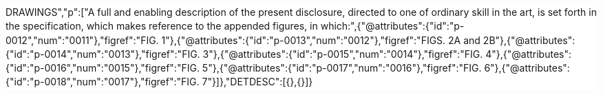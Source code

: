 DRAWINGS","p":["A full and enabling description of the present disclosure, directed to one of ordinary skill in the art, is set forth in the specification, which makes reference to the appended figures, in which:",{"@attributes":{"id":"p-0012","num":"0011"},"figref":"FIG. 1"},{"@attributes":{"id":"p-0013","num":"0012"},"figref":"FIGS. 2A and 2B"},{"@attributes":{"id":"p-0014","num":"0013"},"figref":"FIG. 3"},{"@attributes":{"id":"p-0015","num":"0014"},"figref":"FIG. 4"},{"@attributes":{"id":"p-0016","num":"0015"},"figref":"FIG. 5"},{"@attributes":{"id":"p-0017","num":"0016"},"figref":"FIG. 6"},{"@attributes":{"id":"p-0018","num":"0017"},"figref":"FIG. 7"}]},"DETDESC":[{},{}]}
